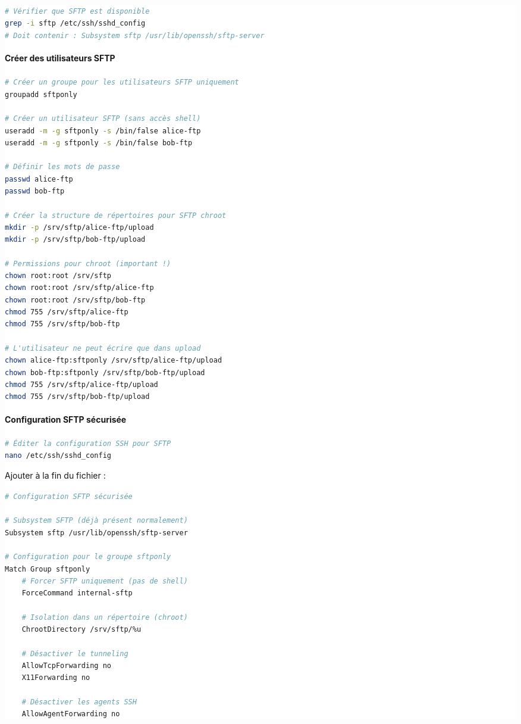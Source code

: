 ```bash
# Vérifier que SFTP est disponible
grep -i sftp /etc/ssh/sshd_config
# Doit contenir : Subsystem sftp /usr/lib/openssh/sftp-server
```

#### Créer des utilisateurs SFTP

```bash
# Créer un groupe pour les utilisateurs SFTP uniquement
groupadd sftponly

# Créer un utilisateur SFTP (sans accès shell)
useradd -m -g sftponly -s /bin/false alice-ftp
useradd -m -g sftponly -s /bin/false bob-ftp

# Définir les mots de passe
passwd alice-ftp
passwd bob-ftp

# Créer la structure de répertoires pour SFTP chroot
mkdir -p /srv/sftp/alice-ftp/upload
mkdir -p /srv/sftp/bob-ftp/upload

# Permissions pour chroot (important !)
chown root:root /srv/sftp
chown root:root /srv/sftp/alice-ftp
chown root:root /srv/sftp/bob-ftp
chmod 755 /srv/sftp/alice-ftp
chmod 755 /srv/sftp/bob-ftp

# L'utilisateur ne peut écrire que dans upload
chown alice-ftp:sftponly /srv/sftp/alice-ftp/upload
chown bob-ftp:sftponly /srv/sftp/bob-ftp/upload
chmod 755 /srv/sftp/alice-ftp/upload
chmod 755 /srv/sftp/bob-ftp/upload
```

#### Configuration SFTP sécurisée

```bash
# Éditer la configuration SSH pour SFTP
nano /etc/ssh/sshd_config
```

Ajouter à la fin du fichier :
```bash
# Configuration SFTP sécurisée

# Subsystem SFTP (déjà présent normalement)
Subsystem sftp /usr/lib/openssh/sftp-server

# Configuration pour le groupe sftponly
Match Group sftponly
    # Forcer SFTP uniquement (pas de shell)
    ForceCommand internal-sftp

    # Isolation dans un répertoire (chroot)
    ChrootDirectory /srv/sftp/%u

    # Désactiver le tunneling
    AllowTcpForwarding no
    X11Forwarding no

    # Désactiver les agents SSH
    AllowAgentForwarding no
```
